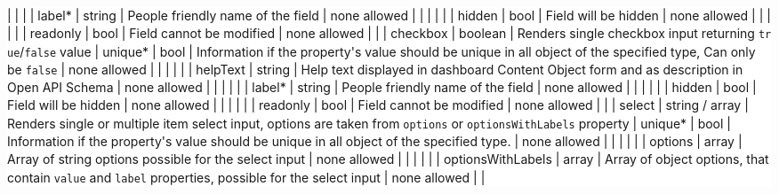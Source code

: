 |            |                          |                                                                                                                    | label*                      | string | People friendly name of the field                                                                                                                                                           | none allowed                                                         |                                                                                     |
|            |                          |                                                                                                                    | hidden                      | bool   | Field will be hidden                                                                                                                                                                        | none allowed                                                         |                                                                                     |
|            |                          |                                                                                                                    | readonly                    | bool   | Field cannot be modified                                                                                                                                                                    | none allowed                                                         |                                                                                     |
| checkbox   | boolean                  | Renders single checkbox input returning `true`/`false` value                                                       | unique*                     | bool   | Information if the property's value should be unique in all object of the specified type, Can only be `false`                                                                               | none allowed                                                         |                                                                                     |
|            |                          |                                                                                                                    | helpText                    | string | Help text displayed in dashboard Content Object form and as description in Open API Schema                                                                                                  | none allowed                                                         |                                                                                     |
|            |                          |                                                                                                                    | label*                      | string | People friendly name of the field                                                                                                                                                           | none allowed                                                         |                                                                                     |
|            |                          |                                                                                                                    | hidden                      | bool   | Field will be hidden                                                                                                                                                                        | none allowed                                                         |                                                                                     |
|            |                          |                                                                                                                    | readonly                    | bool   | Field cannot be modified                                                                                                                                                                    | none allowed                                                         |                                                                                     |
| select     | string / array           | Renders single or multiple item select input, options are taken from `options` or `optionsWithLabels` property     | unique*                     | bool   | Information if the property's value should be unique in all object of the specified type.                                                                                                   | none allowed                                                         |                                                                                     |
|            |                          |                                                                                                                    | options                     | array  | Array of string options possible for the select input                                                                                                                                       | none allowed                                                         |                                                                                     |
|            |                          |                                                                                                                    | optionsWithLabels           | array  | Array of object options, that contain `value` and `label` properties, possible for the select input                                                                                         | none allowed                                                         |                                                                                     |
